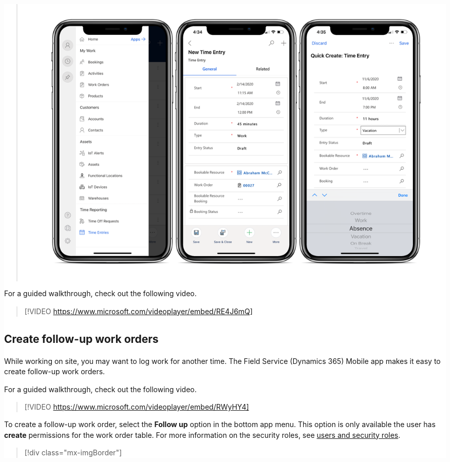 > ![Time entry on the Field Service (Dynamics 365) mobile app.](./media/mobile-2020-time-entry-all.png)

For a guided walkthrough, check out the following video.

> [!VIDEO https://www.microsoft.com/videoplayer/embed/RE4J6mQ]

## Create follow-up work orders

While working on site, you may want to log work for another time. The Field Service (Dynamics 365) Mobile app makes it easy to create follow-up work orders.

For a guided walkthrough, check out the following video.

> [!VIDEO https://www.microsoft.com/videoplayer/embed/RWyHY4]

To create a follow-up work order, select the **Follow up** option in the bottom app menu. This option is only available the user has **create** permissions for the work order table. For more information on the security roles, see [users and security roles](./view-user-accounts-security-roles.md).

> [!div class="mx-imgBorder"]
